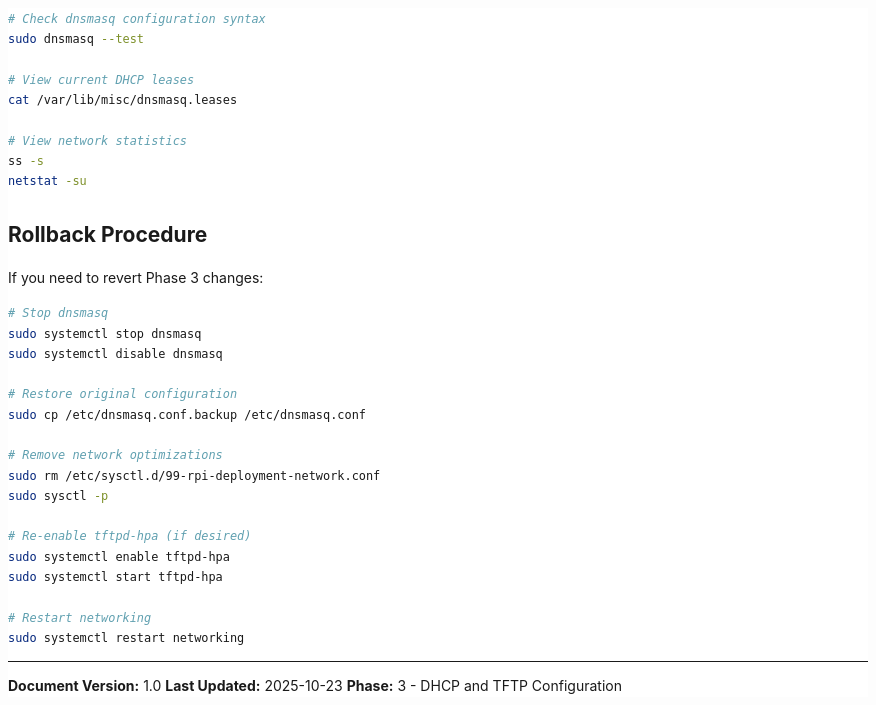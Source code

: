 ```bash
# Check dnsmasq configuration syntax
sudo dnsmasq --test

# View current DHCP leases
cat /var/lib/misc/dnsmasq.leases

# View network statistics
ss -s
netstat -su
```

## Rollback Procedure

If you need to revert Phase 3 changes:

```bash
# Stop dnsmasq
sudo systemctl stop dnsmasq
sudo systemctl disable dnsmasq

# Restore original configuration
sudo cp /etc/dnsmasq.conf.backup /etc/dnsmasq.conf

# Remove network optimizations
sudo rm /etc/sysctl.d/99-rpi-deployment-network.conf
sudo sysctl -p

# Re-enable tftpd-hpa (if desired)
sudo systemctl enable tftpd-hpa
sudo systemctl start tftpd-hpa

# Restart networking
sudo systemctl restart networking
```

---

**Document Version:** 1.0
**Last Updated:** 2025-10-23
**Phase:** 3 - DHCP and TFTP Configuration
